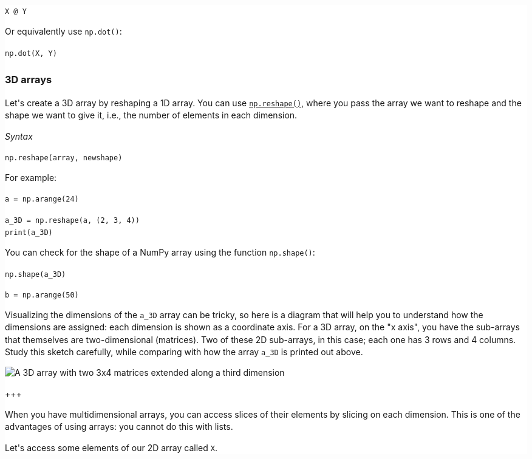 ```{code-cell} ipython3
X @ Y
```

Or equivalently use `np.dot()`:

```{code-cell} ipython3
np.dot(X, Y)
```

### 3D arrays

Let's create a 3D array by reshaping a 1D array. You can use
[`np.reshape()`](https://docs.scipy.org/doc/numpy/reference/generated/np.reshape.html),
where you pass the array we want to reshape and the shape we want to
give it, i.e., the number of elements in each dimension. 

*Syntax*
 
`np.reshape(array, newshape)`

For example:

```{code-cell} ipython3
a = np.arange(24)
```

```{code-cell} ipython3
a_3D = np.reshape(a, (2, 3, 4))
print(a_3D)
```

You can check for the shape of a NumPy array using the function `np.shape()`:

```{code-cell} ipython3
np.shape(a_3D)
```

```{code-cell} ipython3
b = np.arange(50)
```

Visualizing the dimensions of the `a_3D` array can be tricky, so here is
a diagram that will help you to understand how the dimensions are
assigned: each dimension is shown as  a coordinate axis. For a 3D array,
on the "x axis", you have the sub-arrays that themselves are
two-dimensional (matrices). Two of these 2D sub-arrays, in this
case; each one has 3 rows and 4 columns. Study this sketch carefully,
while comparing with how the array `a_3D` is printed out above. 

![A 3D array with two 3x4 matrices extended along a third
dimension](../images/3d_array_sketch.png)

+++

When you have multidimensional arrays, you can access slices of their
elements by slicing on each dimension. This is one of the advantages of
using arrays: you cannot do this with lists. 

Let's access some elements of our 2D array called `X`.
